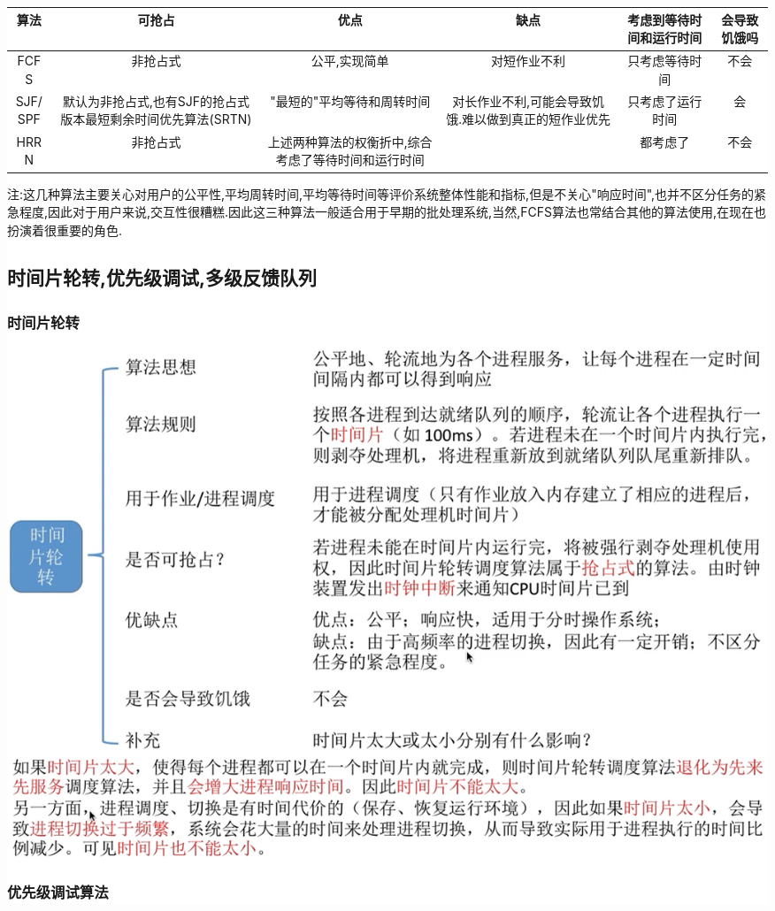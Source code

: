 |  算法   |                            可抢占                            |                        优点                         |                         缺点                         | 考虑到等待时间和运行时间 | 会导致饥饿吗 |
| :-----: | :----------------------------------------------------------: | :-------------------------------------------------: | :--------------------------------------------------: | :----------------------: | :----------: |
|  FCFS   |                           非抢占式                           |                    公平,实现简单                    |                     对短作业不利                     |      只考虑等待时间      |     不会     |
| SJF/SPF | 默认为非抢占式,也有SJF的抢占式版本最短剩余时间优先算法(SRTN) |             "最短的"平均等待和周转时间              | 对长作业不利,可能会导致饥饿.难以做到真正的短作业优先 |     只考虑了运行时间     |      会      |
|  HRRN   |                           非抢占式                           | 上述两种算法的权衡折中,综合考虑了等待时间和运行时间 |                                                      |         都考虑了         |     不会     |

注:这几种算法主要关心对用户的公平性,平均周转时间,平均等待时间等评价系统整体性能和指标,但是不关心"响应时间",也并不区分任务的紧急程度,因此对于用户来说,交互性很糟糕.因此这三种算法一般适合用于早期的批处理系统,当然,FCFS算法也常结合其他的算法使用,在现在也扮演着很重要的角色.

## 时间片轮转,优先级调试,多级反馈队列

### 时间片轮转

![image](assets/Screenshot%202022-02-19%20201353.png)
![image](assets/Screenshot%202022-02-19%20201438.png)

### 优先级调试算法
